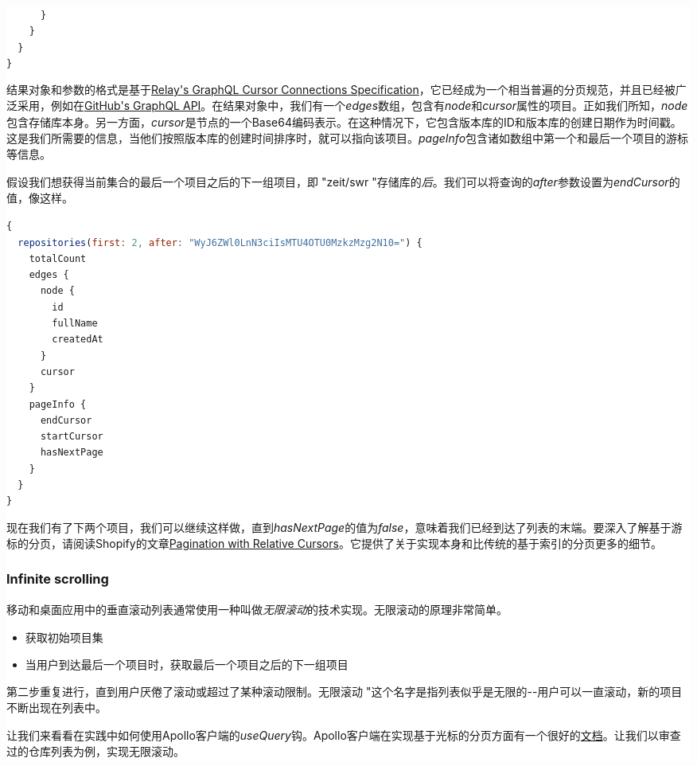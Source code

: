 ```javascript
      }
    }
  }
}
```


 结果对象和参数的格式是基于[Relay's GraphQL Cursor Connections Specification](https://relay.dev/graphql/connections.htm)，它已经成为一个相当普遍的分页规范，并且已经被广泛采用，例如在[GitHub's GraphQL API](https://docs.github.com/en/graphql)。在结果对象中，我们有一个<em>edges</em>数组，包含有<em>node</em>和<em>cursor</em>属性的项目。正如我们所知，<em>node</em>包含存储库本身。另一方面，<em>cursor</em>是节点的一个Base64编码表示。在这种情况下，它包含版本库的ID和版本库的创建日期作为时间戳。这是我们所需要的信息，当他们按照版本库的创建时间排序时，就可以指向该项目。<em>pageInfo</em>包含诸如数组中第一个和最后一个项目的游标等信息。


 假设我们想获得当前集合的最后一个项目之后的下一组项目，即 "zeit/swr "存储库的<i>后</i>。我们可以将查询的<em>after</em>参数设置为<em>endCursor</em>的值，像这样。

```javascript
{
  repositories(first: 2, after: "WyJ6ZWl0LnN3ciIsMTU4OTU0MzkzMzg2N10=") {
    totalCount
    edges {
      node {
        id
        fullName
        createdAt
      }
      cursor
    }
    pageInfo {
      endCursor
      startCursor
      hasNextPage
    }
  }
}
```


 现在我们有了下两个项目，我们可以继续这样做，直到<em>hasNextPage</em>的值为<em>false</em>，意味着我们已经到达了列表的末端。要深入了解基于游标的分页，请阅读Shopify的文章[Pagination with Relative Cursors](https://shopify.engineering/pagination-relative-cursors)。它提供了关于实现本身和比传统的基于索引的分页更多的细节。

### Infinite scrolling


 移动和桌面应用中的垂直滚动列表通常使用一种叫做<i>无限滚动</i>的技术实现。无限滚动的原理非常简单。


 - 获取初始项目集

 - 当用户到达最后一个项目时，获取最后一个项目之后的下一组项目


 第二步重复进行，直到用户厌倦了滚动或超过了某种滚动限制。无限滚动 "这个名字是指列表似乎是无限的--用户可以一直滚动，新的项目不断出现在列表中。


 让我们来看看在实践中如何使用Apollo客户端的<em>useQuery</em>钩。Apollo客户端在实现基于光标的分页方面有一个很好的[文档](https://www.apollographql.com/docs/react/pagination/cursor-based/)。让我们以审查过的仓库列表为例，实现无限滚动。
